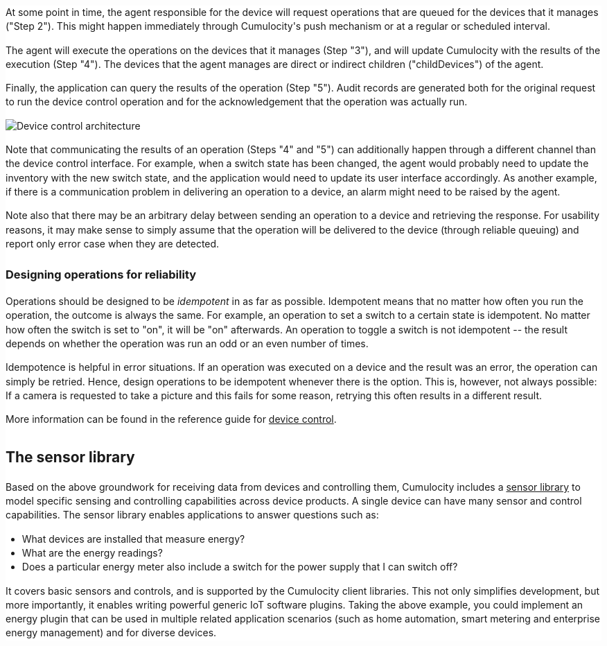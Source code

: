 At some point in time, the agent responsible for the device will request operations that are queued for the devices that it manages ("Step 2"). This might happen immediately through Cumulocity's push mechanism or at a regular or scheduled interval. 

The agent will execute the operations on the devices that it manages (Step "3"), and will update Cumulocity with the results of the execution (Step "4"). The devices that the agent manages are direct or indirect children ("childDevices") of the agent.

Finally, the application can query the results of the operation (Step "5"). Audit records are generated both for the original request to run the device control operation and for the acknowledgement that the operation was actually run.

![Device control architecture](/images/guides/concepts-guide/control.png)

Note that communicating the results of an operation (Steps "4" and "5") can additionally happen through a different channel than the device control interface. For example, when a switch state has been changed, the agent would probably need to update the inventory with the new switch state, and the application would need to update its user interface accordingly. As another example, if there is a communication problem in delivering an operation to a device, an alarm might need to be raised by the agent.

Note also that there may be an arbitrary delay between sending an operation to a device and retrieving the response. For usability reasons, it may make sense to simply assume that the operation will be delivered to the device (through reliable queuing) and report only error case when they are detected.

### Designing operations for reliability

Operations should be designed to be *idempotent* in as far as possible. Idempotent means that no matter how often you run the operation, the outcome is always the same. For example, an operation to set a switch to a certain state is idempotent. No matter how often the switch is set to "on", it will be "on" afterwards. An operation to toggle a switch is not idempotent -- the result depends on whether the operation was run an odd or an even number of times.

Idempotence is helpful in error situations. If an operation was executed on a device and the result was an error, the operation can simply be retried. Hence, design operations to be idempotent whenever there is the option. This is, however, not always possible: If a camera is requested to take a picture and this fails for some reason, retrying this often results in a different result.

More information can be found in the reference guide for [device control](/guides/reference/device-control).

## The sensor library

Based on the above groundwork for receiving data from devices and controlling them, Cumulocity includes a [sensor library](/guides/reference/sensor-library "Sensor library") to model specific sensing and controlling capabilities across device products. A single device can have many sensor and control capabilities. The sensor library enables applications to answer questions such as:

-   What devices are installed that measure energy?
-   What are the energy readings?
-   Does a particular energy meter also include a switch for the power supply that I can switch off?

It covers basic sensors and controls, and is supported by the Cumulocity client libraries. This not only simplifies development, but more importantly, it enables writing powerful generic IoT software plugins. Taking the above example, you could implement an energy plugin that can be used in multiple related application scenarios (such as home automation, smart metering and enterprise energy management) and for diverse devices.

